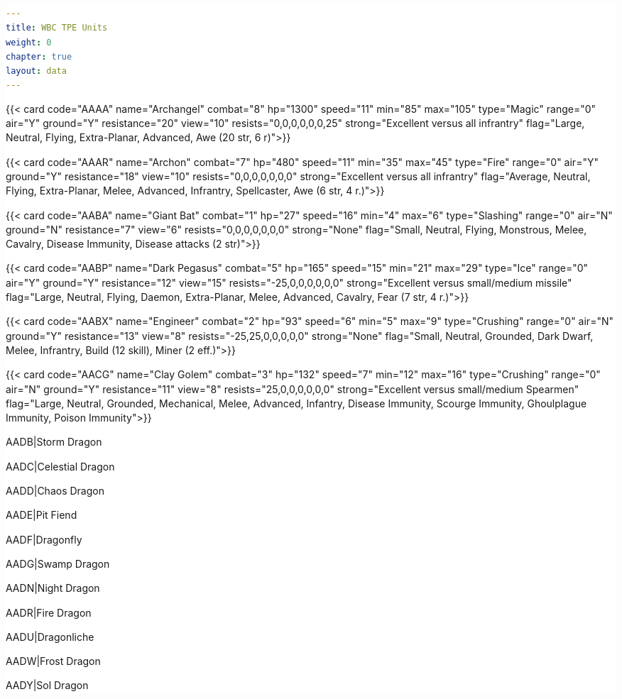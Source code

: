 ```yaml
---
title: WBC TPE Units
weight: 0
chapter: true
layout: data
---
```

{{< card code="AAAA" name="Archangel" combat="8" hp="1300" speed="11" min="85" max="105" type="Magic" range="0" air="Y" ground="Y" resistance="20" view="10" resists="0,0,0,0,0,0,25" strong="Excellent versus all infrantry" flag="Large, Neutral, Flying, Extra-Planar, Advanced, Awe (20 str, 6 r)">}}

{{< card code="AAAR" name="Archon" combat="7" hp="480" speed="11" min="35" max="45" type="Fire" range="0" air="Y" ground="Y" resistance="18" view="10" resists="0,0,0,0,0,0,0" strong="Excellent versus all infrantry" flag="Average, Neutral, Flying, Extra-Planar, Melee, Advanced, Infrantry, Spellcaster, Awe (6 str, 4 r.)">}}

{{< card code="AABA" name="Giant Bat" combat="1" hp="27" speed="16" min="4" max="6" type="Slashing" range="0" air="N" ground="N" resistance="7" view="6" resists="0,0,0,0,0,0,0" strong="None" flag="Small, Neutral, Flying, Monstrous, Melee, Cavalry, Disease Immunity, Disease attacks (2 str)">}}

{{< card code="AABP" name="Dark Pegasus" combat="5" hp="165" speed="15" min="21" max="29" type="Ice" range="0" air="Y" ground="Y" resistance="12" view="15" resists="-25,0,0,0,0,0,0" strong="Excellent versus small/medium missile" flag="Large, Neutral, Flying, Daemon, Extra-Planar, Melee, Advanced, Cavalry, Fear (7 str, 4 r.)">}}


{{< card code="AABX" name="Engineer" combat="2" hp="93" speed="6" min="5" max="9" type="Crushing" range="0" air="N" ground="Y" resistance="13" view="8" resists="-25,25,0,0,0,0,0" strong="None" flag="Small, Neutral, Grounded, Dark Dwarf, Melee, Infrantry, Build (12 skill), Miner (2 eff.)">}}


{{< card code="AACG" name="Clay Golem" combat="3" hp="132" speed="7" min="12" max="16" type="Crushing" range="0" air="N" ground="Y" resistance="11" view="8" resists="25,0,0,0,0,0,0" strong="Excellent versus small/medium Spearmen" flag="Large, Neutral, Grounded, Mechanical, Melee, Advanced, Infantry, Disease Immunity, Scourge Immunity, Ghoulplague Immunity, Poison Immunity">}}

AADB|Storm Dragon

AADC|Celestial Dragon

AADD|Chaos Dragon

AADE|Pit Fiend

AADF|Dragonfly

AADG|Swamp Dragon

AADN|Night Dragon

AADR|Fire Dragon

AADU|Dragonliche

AADW|Frost Dragon

AADY|Sol Dragon
